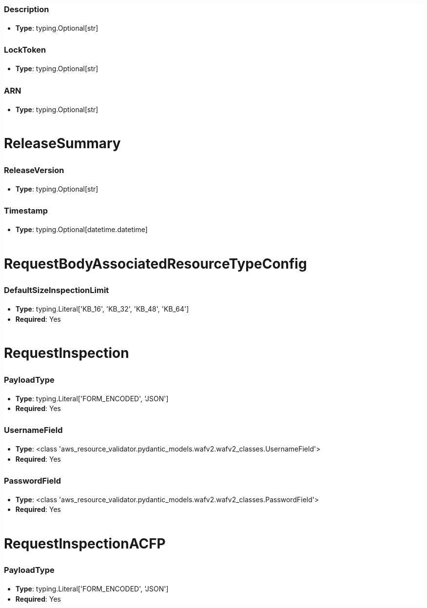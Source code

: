### Description
- **Type**: typing.Optional[str]

### LockToken
- **Type**: typing.Optional[str]

### ARN
- **Type**: typing.Optional[str]


# ReleaseSummary

### ReleaseVersion
- **Type**: typing.Optional[str]

### Timestamp
- **Type**: typing.Optional[datetime.datetime]


# RequestBodyAssociatedResourceTypeConfig

### DefaultSizeInspectionLimit
- **Type**: typing.Literal['KB_16', 'KB_32', 'KB_48', 'KB_64']
- **Required**: Yes


# RequestInspection

### PayloadType
- **Type**: typing.Literal['FORM_ENCODED', 'JSON']
- **Required**: Yes

### UsernameField
- **Type**: <class 'aws_resource_validator.pydantic_models.wafv2.wafv2_classes.UsernameField'>
- **Required**: Yes

### PasswordField
- **Type**: <class 'aws_resource_validator.pydantic_models.wafv2.wafv2_classes.PasswordField'>
- **Required**: Yes


# RequestInspectionACFP

### PayloadType
- **Type**: typing.Literal['FORM_ENCODED', 'JSON']
- **Required**: Yes
